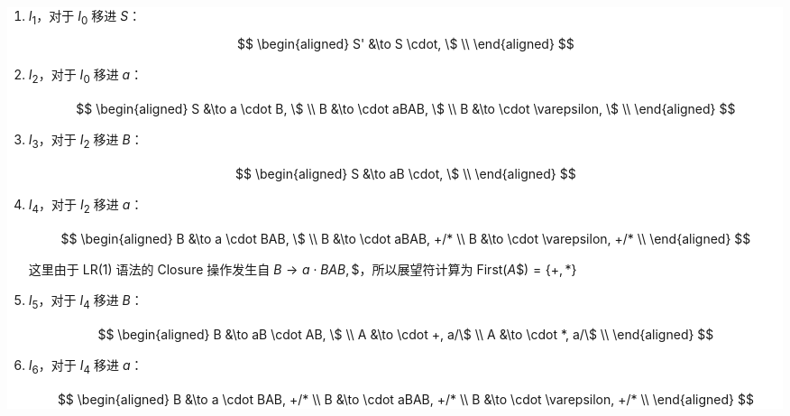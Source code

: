 1. $I_1$，对于 $I_0$ 移进 $S$：
    $$
    \begin{aligned}
    S' &\to S \cdot, \$ \\
    \end{aligned}
    $$
2. $I_2$，对于 $I_0$ 移进 $a$：

    $$
    \begin{aligned}
    S &\to a \cdot B, \$ \\
    B &\to \cdot aBAB, \$ \\
    B &\to \cdot \varepsilon, \$ \\
    \end{aligned}
    $$

3. $I_3$，对于 $I_2$ 移进 $B$：

    $$
    \begin{aligned}
    S &\to aB \cdot, \$ \\
    \end{aligned}
    $$

4. $I_4$，对于 $I_2$ 移进 $a$：

    $$
    \begin{aligned}
    B &\to a \cdot BAB, \$ \\
    B &\to \cdot aBAB, +/* \\
    B &\to \cdot \varepsilon, +/* \\
    \end{aligned}
    $$

    这里由于 LR(1) 语法的 $\text{Closure}$ 操作发生自 $B \to a \cdot BAB, \$$，所以展望符计算为 $\text{First}(A\$) = \{+, *\}$

5. $I_5$，对于 $I_4$ 移进 $B$：

    $$
    \begin{aligned}
    B &\to aB \cdot AB, \$ \\
    A &\to \cdot +, a/\$ \\
    A &\to \cdot *, a/\$ \\
    \end{aligned}
    $$

6. $I_6$，对于 $I_4$ 移进 $a$：

    $$
    \begin{aligned}
    B &\to a \cdot BAB, +/* \\
    B &\to \cdot aBAB, +/* \\
    B &\to \cdot \varepsilon, +/* \\
    \end{aligned}
    $$

